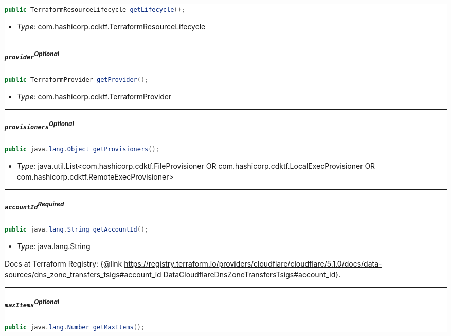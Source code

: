 ```java
public TerraformResourceLifecycle getLifecycle();
```

- *Type:* com.hashicorp.cdktf.TerraformResourceLifecycle

---

##### `provider`<sup>Optional</sup> <a name="provider" id="@cdktf/provider-cloudflare.dataCloudflareDnsZoneTransfersTsigs.DataCloudflareDnsZoneTransfersTsigsConfig.property.provider"></a>

```java
public TerraformProvider getProvider();
```

- *Type:* com.hashicorp.cdktf.TerraformProvider

---

##### `provisioners`<sup>Optional</sup> <a name="provisioners" id="@cdktf/provider-cloudflare.dataCloudflareDnsZoneTransfersTsigs.DataCloudflareDnsZoneTransfersTsigsConfig.property.provisioners"></a>

```java
public java.lang.Object getProvisioners();
```

- *Type:* java.util.List<com.hashicorp.cdktf.FileProvisioner OR com.hashicorp.cdktf.LocalExecProvisioner OR com.hashicorp.cdktf.RemoteExecProvisioner>

---

##### `accountId`<sup>Required</sup> <a name="accountId" id="@cdktf/provider-cloudflare.dataCloudflareDnsZoneTransfersTsigs.DataCloudflareDnsZoneTransfersTsigsConfig.property.accountId"></a>

```java
public java.lang.String getAccountId();
```

- *Type:* java.lang.String

Docs at Terraform Registry: {@link https://registry.terraform.io/providers/cloudflare/cloudflare/5.1.0/docs/data-sources/dns_zone_transfers_tsigs#account_id DataCloudflareDnsZoneTransfersTsigs#account_id}.

---

##### `maxItems`<sup>Optional</sup> <a name="maxItems" id="@cdktf/provider-cloudflare.dataCloudflareDnsZoneTransfersTsigs.DataCloudflareDnsZoneTransfersTsigsConfig.property.maxItems"></a>

```java
public java.lang.Number getMaxItems();
```
